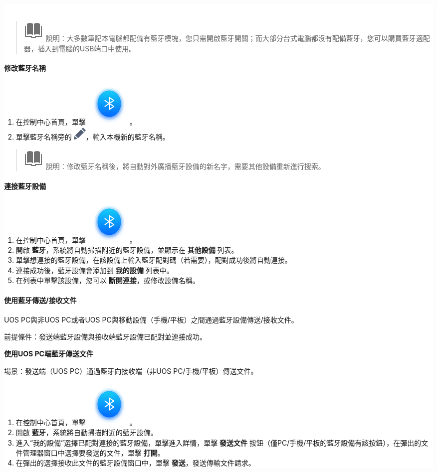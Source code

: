 &nbsp;&nbsp;&nbsp;&nbsp;&nbsp;&nbsp;&nbsp;&nbsp;&nbsp;&nbsp;&nbsp;&nbsp;&nbsp;

> ![notes](../common/notes.svg) 說明：大多數筆記本電腦都配備有藍牙模塊，您只需開啟藍牙開關；而大部分台式電腦都沒有配備藍牙，您可以購買藍牙適配器，插入到電腦的USB端口中使用。

#### 修改藍牙名稱

1. 在控制中心首頁，單擊 ![bluetooth_normal](../common/bluetooth_normal.svg)。
2. 單擊藍牙名稱旁的 ![edit](../common/edit.svg)，輸入本機新的藍牙名稱。

> ![notes](../common/notes.svg) 說明：修改藍牙名稱後，將自動對外廣播藍牙設備的新名字，需要其他設備重新進行搜索。

#### 連接藍牙設備

1. 在控制中心首頁，單擊 ![bluetooth_normal](../common/bluetooth_normal.svg)。
2. 開啟 **藍牙**，系統將自動掃描附近的藍牙設備，並顯示在 **其他設備** 列表。
3. 單擊想連接的藍牙設備，在該設備上輸入藍牙配對碼（若需要），配對成功後將自動連接。
4. 連接成功後，藍牙設備會添加到 **我的設備** 列表中。
5. 在列表中單擊該設備，您可以 **斷開連接**，或修改設備名稱。

#### 使用藍牙傳送/接收文件

UOS PC與非UOS PC或者UOS PC與移動設備（手機/平板）之間通過藍牙設備傳送/接收文件。

前提條件：發送端藍牙設備與接收端藍牙設備已配對並連接成功。

**使用UOS PC端藍牙傳送文件**

場景：發送端（UOS PC）通過藍牙向接收端（非UOS PC/手機/平板）傳送文件。


1. 在控制中心首頁，單擊 ![bluetooth_normal](../common/bluetooth_normal.svg)。
2. 開啟 **藍牙**，系統將自動掃描附近的藍牙設備。
3. 進入“我的設備”選擇已配對連接的藍牙設備，單擊進入詳情，單擊 **發送文件** 按鈕（僅PC/手機/平板的藍牙設備有該按鈕），在彈出的文件管理器窗口中選擇要發送的文件，單擊 **打開**。
4. 在彈出的選擇接收此文件的藍牙設備窗口中，單擊 **發送**，發送傳輸文件請求。
